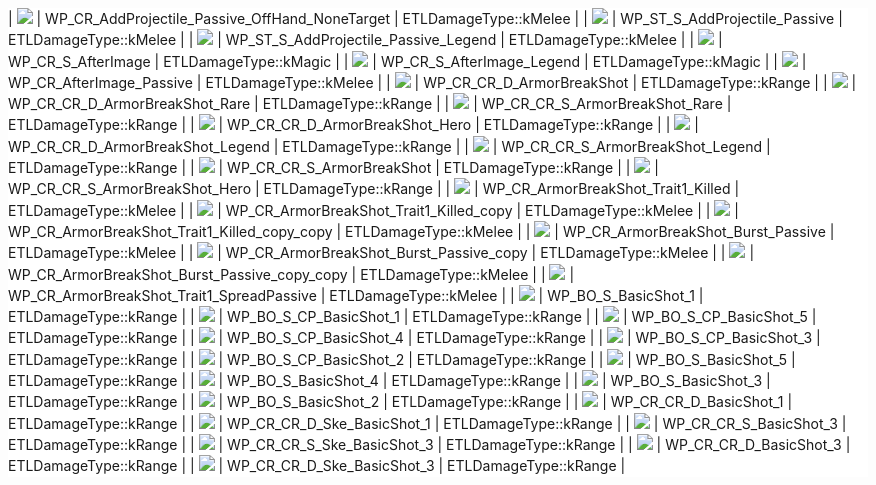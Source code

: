 | <img src="./Images/Active/S_WP_CR_AddProjectile.png"> | WP_CR_AddProjectile_Passive_OffHand_NoneTarget | ETLDamageType::kMelee |
| <img src="./Images/Active/S_WP_CR_AddProjectile.png"> | WP_ST_S_AddProjectile_Passive | ETLDamageType::kMelee |
| <img src="./Images/Active/S_WP_CR_AddProjectile.png"> | WP_ST_S_AddProjectile_Passive_Legend | ETLDamageType::kMelee |
| <img src="./Images/Active/S_WP_CR_AfterImage.png"> | WP_CR_S_AfterImage | ETLDamageType::kMagic |
| <img src="./Images/Active/S_WP_CR_AfterImage.png"> | WP_CR_S_AfterImage_Legend | ETLDamageType::kMagic |
| <img src="./Images/Active/S_WP_CR_AfterImage.png"> | WP_CR_AfterImage_Passive | ETLDamageType::kMelee |
| <img src="./Images/Active/S_WP_CR_ArmorBreakShot.png"> | WP_CR_CR_D_ArmorBreakShot | ETLDamageType::kRange |
| <img src="./Images/Active/S_WP_CR_ArmorBreakShot.png"> | WP_CR_CR_D_ArmorBreakShot_Rare | ETLDamageType::kRange |
| <img src="./Images/Active/S_WP_CR_ArmorBreakShot.png"> | WP_CR_CR_S_ArmorBreakShot_Rare | ETLDamageType::kRange |
| <img src="./Images/Active/S_WP_CR_ArmorBreakShot.png"> | WP_CR_CR_D_ArmorBreakShot_Hero | ETLDamageType::kRange |
| <img src="./Images/Active/S_WP_CR_ArmorBreakShot.png"> | WP_CR_CR_D_ArmorBreakShot_Legend | ETLDamageType::kRange |
| <img src="./Images/Active/S_WP_CR_ArmorBreakShot.png"> | WP_CR_CR_S_ArmorBreakShot_Legend | ETLDamageType::kRange |
| <img src="./Images/Active/S_WP_CR_ArmorBreakShot.png"> | WP_CR_CR_S_ArmorBreakShot | ETLDamageType::kRange |
| <img src="./Images/Active/S_WP_CR_ArmorBreakShot.png"> | WP_CR_CR_S_ArmorBreakShot_Hero | ETLDamageType::kRange |
| <img src="./Images/Active/S_WP_CR_ArmorBreakShot.png"> | WP_CR_ArmorBreakShot_Trait1_Killed | ETLDamageType::kMelee |
| <img src="./Images/Active/S_WP_CR_ArmorBreakShot.png"> | WP_CR_ArmorBreakShot_Trait1_Killed_copy | ETLDamageType::kMelee |
| <img src="./Images/Active/S_WP_CR_ArmorBreakShot.png"> | WP_CR_ArmorBreakShot_Trait1_Killed_copy_copy | ETLDamageType::kMelee |
| <img src="./Images/Active/S_WP_CR_ArmorBreakShot.png"> | WP_CR_ArmorBreakShot_Burst_Passive | ETLDamageType::kMelee |
| <img src="./Images/Active/S_WP_CR_ArmorBreakShot.png"> | WP_CR_ArmorBreakShot_Burst_Passive_copy | ETLDamageType::kMelee |
| <img src="./Images/Active/S_WP_CR_ArmorBreakShot.png"> | WP_CR_ArmorBreakShot_Burst_Passive_copy_copy | ETLDamageType::kMelee |
| <img src="./Images/Active/S_WP_CR_ArmorBreakShot.png"> | WP_CR_ArmorBreakShot_Trait1_SpreadPassive | ETLDamageType::kMelee |
| <img src="./Images/Active/S_WP_CR_BasicShot.png"> | WP_BO_S_BasicShot_1 | ETLDamageType::kRange |
| <img src="./Images/Active/S_WP_CR_BasicShot.png"> | WP_BO_S_CP_BasicShot_1 | ETLDamageType::kRange |
| <img src="./Images/Active/S_WP_CR_BasicShot.png"> | WP_BO_S_CP_BasicShot_5 | ETLDamageType::kRange |
| <img src="./Images/Active/S_WP_CR_BasicShot.png"> | WP_BO_S_CP_BasicShot_4 | ETLDamageType::kRange |
| <img src="./Images/Active/S_WP_CR_BasicShot.png"> | WP_BO_S_CP_BasicShot_3 | ETLDamageType::kRange |
| <img src="./Images/Active/S_WP_CR_BasicShot.png"> | WP_BO_S_CP_BasicShot_2 | ETLDamageType::kRange |
| <img src="./Images/Active/S_WP_CR_BasicShot.png"> | WP_BO_S_BasicShot_5 | ETLDamageType::kRange |
| <img src="./Images/Active/S_WP_CR_BasicShot.png"> | WP_BO_S_BasicShot_4 | ETLDamageType::kRange |
| <img src="./Images/Active/S_WP_CR_BasicShot.png"> | WP_BO_S_BasicShot_3 | ETLDamageType::kRange |
| <img src="./Images/Active/S_WP_CR_BasicShot.png"> | WP_BO_S_BasicShot_2 | ETLDamageType::kRange |
| <img src="./Images/Active/S_WP_CR_BasicShot.png"> | WP_CR_CR_D_BasicShot_1 | ETLDamageType::kRange |
| <img src="./Images/Active/S_WP_CR_BasicShot.png"> | WP_CR_CR_D_Ske_BasicShot_1 | ETLDamageType::kRange |
| <img src="./Images/Active/S_WP_CR_BasicShot.png"> | WP_CR_CR_S_BasicShot_3 | ETLDamageType::kRange |
| <img src="./Images/Active/S_WP_CR_BasicShot.png"> | WP_CR_CR_S_Ske_BasicShot_3 | ETLDamageType::kRange |
| <img src="./Images/Active/S_WP_CR_BasicShot.png"> | WP_CR_CR_D_BasicShot_3 | ETLDamageType::kRange |
| <img src="./Images/Active/S_WP_CR_BasicShot.png"> | WP_CR_CR_D_Ske_BasicShot_3 | ETLDamageType::kRange |